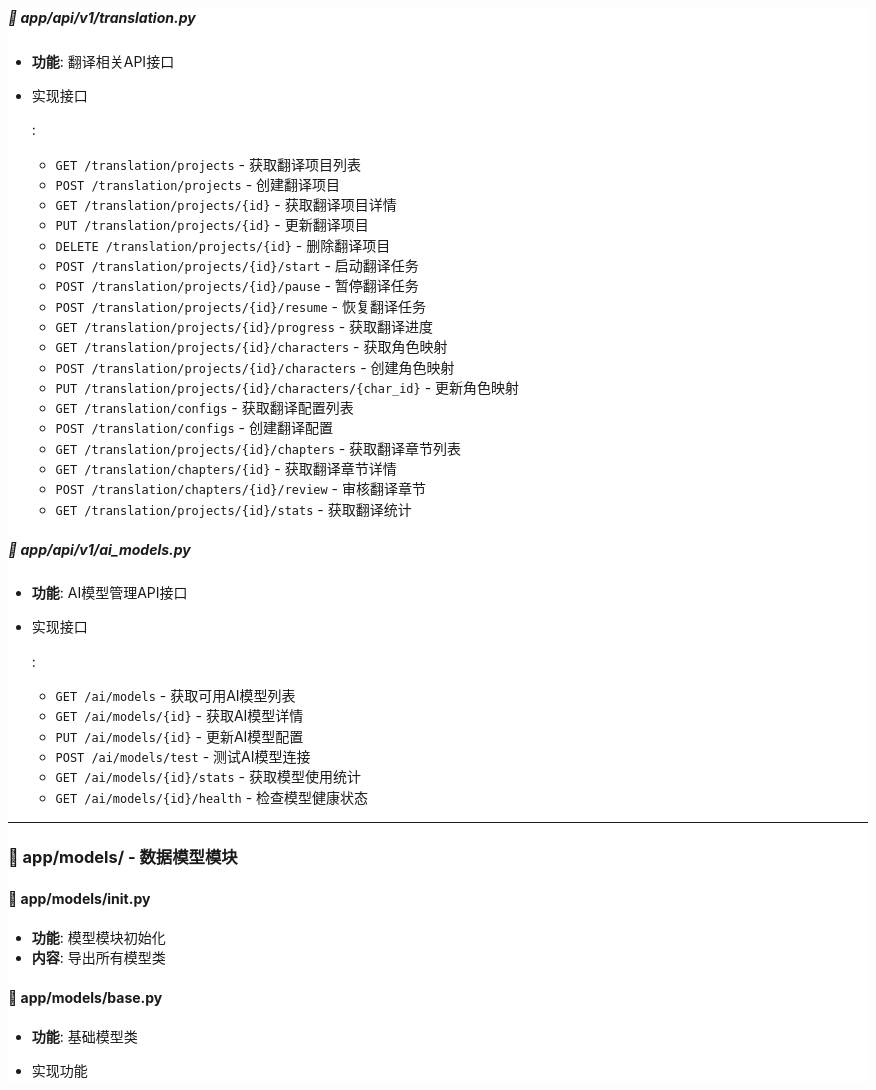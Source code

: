##### 📄 app/api/v1/translation.py

- **功能**: 翻译相关API接口

- 实现接口

  :

  - `GET /translation/projects` - 获取翻译项目列表
  - `POST /translation/projects` - 创建翻译项目
  - `GET /translation/projects/{id}` - 获取翻译项目详情
  - `PUT /translation/projects/{id}` - 更新翻译项目
  - `DELETE /translation/projects/{id}` - 删除翻译项目
  - `POST /translation/projects/{id}/start` - 启动翻译任务
  - `POST /translation/projects/{id}/pause` - 暂停翻译任务
  - `POST /translation/projects/{id}/resume` - 恢复翻译任务
  - `GET /translation/projects/{id}/progress` - 获取翻译进度
  - `GET /translation/projects/{id}/characters` - 获取角色映射
  - `POST /translation/projects/{id}/characters` - 创建角色映射
  - `PUT /translation/projects/{id}/characters/{char_id}` - 更新角色映射
  - `GET /translation/configs` - 获取翻译配置列表
  - `POST /translation/configs` - 创建翻译配置
  - `GET /translation/projects/{id}/chapters` - 获取翻译章节列表
  - `GET /translation/chapters/{id}` - 获取翻译章节详情
  - `POST /translation/chapters/{id}/review` - 审核翻译章节
  - `GET /translation/projects/{id}/stats` - 获取翻译统计

##### 📄 app/api/v1/ai_models.py

- **功能**: AI模型管理API接口

- 实现接口

  :

  - `GET /ai/models` - 获取可用AI模型列表
  - `GET /ai/models/{id}` - 获取AI模型详情
  - `PUT /ai/models/{id}` - 更新AI模型配置
  - `POST /ai/models/test` - 测试AI模型连接
  - `GET /ai/models/{id}/stats` - 获取模型使用统计
  - `GET /ai/models/{id}/health` - 检查模型健康状态

------

### 📁 app/models/ - 数据模型模块

#### 📄 app/models/**init**.py

- **功能**: 模型模块初始化
- **内容**: 导出所有模型类

#### 📄 app/models/base.py

- **功能**: 基础模型类

- 实现功能
